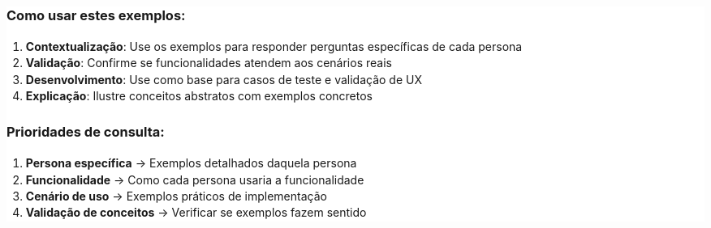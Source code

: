 ### **Como usar estes exemplos:**

1. **Contextualização**: Use os exemplos para responder perguntas específicas de cada persona
2. **Validação**: Confirme se funcionalidades atendem aos cenários reais
3. **Desenvolvimento**: Use como base para casos de teste e validação de UX
4. **Explicação**: Ilustre conceitos abstratos com exemplos concretos

### **Prioridades de consulta:**

1. **Persona específica** → Exemplos detalhados daquela persona
2. **Funcionalidade** → Como cada persona usaria a funcionalidade
3. **Cenário de uso** → Exemplos práticos de implementação
4. **Validação de conceitos** → Verificar se exemplos fazem sentido
